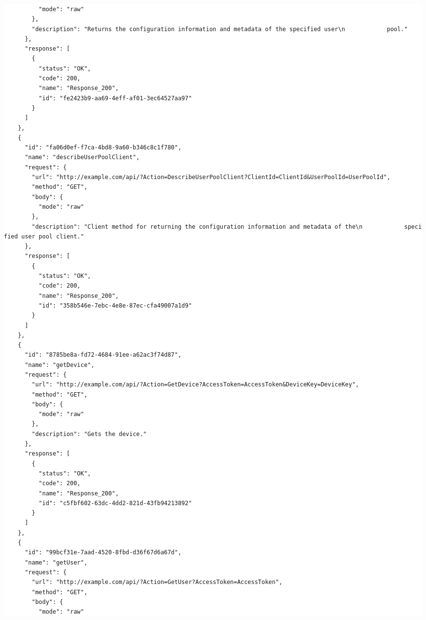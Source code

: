               "mode": "raw"
            },
            "description": "Returns the configuration information and metadata of the specified user\n            pool."
          },
          "response": [
            {
              "status": "OK",
              "code": 200,
              "name": "Response_200",
              "id": "fe2423b9-aa69-4eff-af01-3ec64527aa97"
            }
          ]
        },
        {
          "id": "fa06d0ef-f7ca-4bd8-9a60-b346c8c1f780",
          "name": "describeUserPoolClient",
          "request": {
            "url": "http://example.com/api/?Action=DescribeUserPoolClient?ClientId=ClientId&UserPoolId=UserPoolId",
            "method": "GET",
            "body": {
              "mode": "raw"
            },
            "description": "Client method for returning the configuration information and metadata of the\n            specified user pool client."
          },
          "response": [
            {
              "status": "OK",
              "code": 200,
              "name": "Response_200",
              "id": "358b546e-7ebc-4e8e-87ec-cfa49007a1d9"
            }
          ]
        },
        {
          "id": "8785be8a-fd72-4684-91ee-a62ac3f74d87",
          "name": "getDevice",
          "request": {
            "url": "http://example.com/api/?Action=GetDevice?AccessToken=AccessToken&DeviceKey=DeviceKey",
            "method": "GET",
            "body": {
              "mode": "raw"
            },
            "description": "Gets the device."
          },
          "response": [
            {
              "status": "OK",
              "code": 200,
              "name": "Response_200",
              "id": "c5fbf602-63dc-4dd2-821d-43fb94213892"
            }
          ]
        },
        {
          "id": "99bcf31e-7aad-4520-8fbd-d36f67d6a67d",
          "name": "getUser",
          "request": {
            "url": "http://example.com/api/?Action=GetUser?AccessToken=AccessToken",
            "method": "GET",
            "body": {
              "mode": "raw"